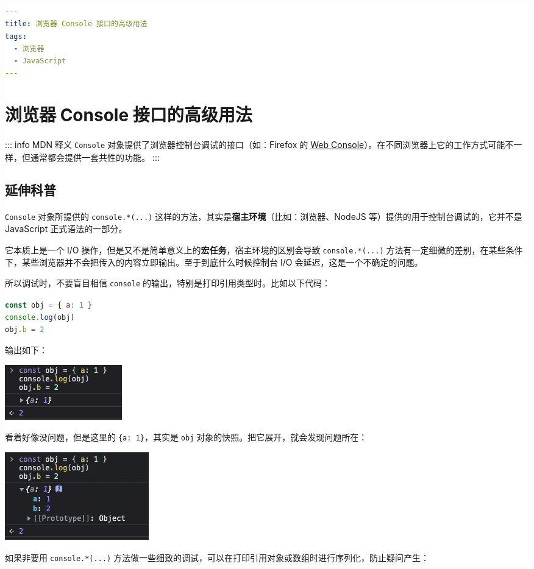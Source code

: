 ```yaml
---
title: 浏览器 Console 接口的高级用法
tags:
  - 浏览器
  - JavaScript
---
```

# 浏览器 Console 接口的高级用法

::: info MDN 释义
`Console` 对象提供了浏览器控制台调试的接口（如：Firefox 的 [Web Console](https://firefox-source-docs.mozilla.org/devtools-user/web_console/index.html)）。在不同浏览器上它的工作方式可能不一样，但通常都会提供一套共性的功能。
:::

## 延伸科普

`Console` 对象所提供的 `console.*(...)` 这样的方法，其实是**宿主环境**（比如：浏览器、NodeJS 等）提供的用于控制台调试的，它并不是 JavaScript 正式语法的一部分。

它本质上是一个 I/O 操作，但是又不是简单意义上的**宏任务**，宿主环境的区别会导致 `console.*(...)` 方法有一定细微的差别，在某些条件下，某些浏览器并不会把传入的内容立即输出。至于到底什么时候控制台 I/O 会延迟，这是一个不确定的问题。

所以调试时，不要盲目相信 `console` 的输出，特别是打印引用类型时。比如以下代码：

```js
const obj = { a: 1 }
console.log(obj)
obj.b = 2
```

输出如下：

![](./attachments/fe45e9c8-2c0f-424a-8637-709a8ef1d044.png)

看着好像没问题，但是这里的 `{a: 1}`，其实是 `obj` 对象的快照。把它展开，就会发现问题所在：

![](./attachments/42b164d0-97fa-429c-aaa7-f9544a4de58f.png)

如果非要用 `console.*(...)` 方法做一些细致的调试，可以在打印引用对象或数组时进行序列化，防止疑问产生：
